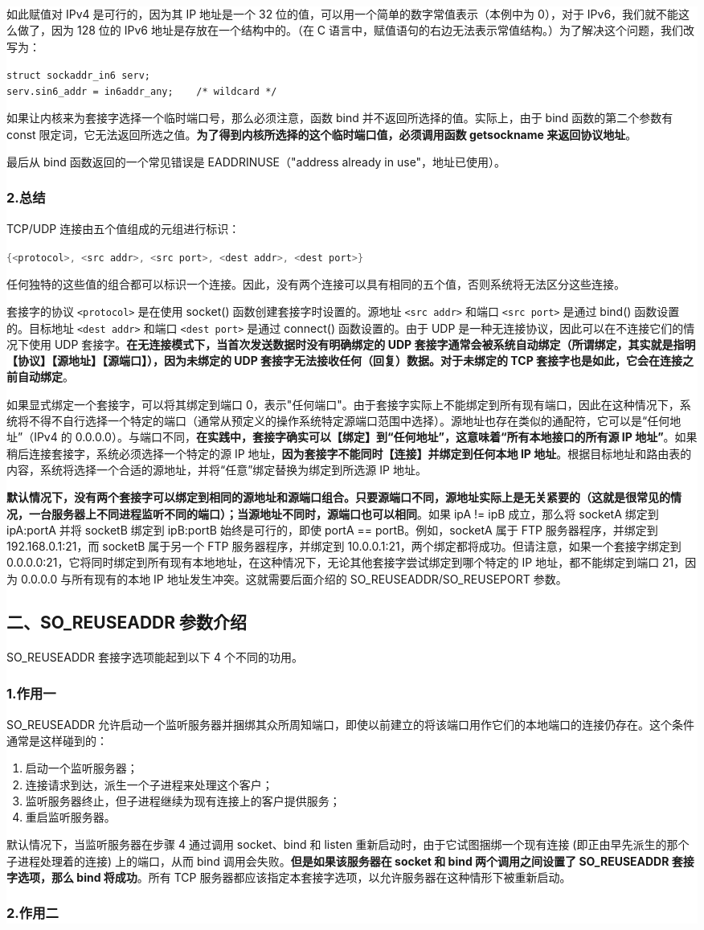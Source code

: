 如此赋值对 IPv4 是可行的，因为其 IP 地址是一个 32 位的值，可以用一个简单的数字常值表示（本例中为 0），对于 IPv6，我们就不能这么做了，因为 128 位的 IPv6 地址是存放在一个结构中的。（在 C 语言中，赋值语句的右边无法表示常值结构。）为了解决这个问题，我们改写为：

```c{.line-numbers}
struct sockaddr_in6 serv;
serv.sin6_addr = in6addr_any;    /* wildcard */
```

如果让内核来为套接字选择一个临时端口号，那么必须注意，函数 bind 并不返回所选择的值。实际上，由于 bind 函数的第二个参数有 const 限定词，它无法返回所选之值。__为了得到内核所选择的这个临时端口值，必须调用函数 getsockname 来返回协议地址__。

最后从 bind 函数返回的一个常见错误是 EADDRINUSE（"address already in use"，地址已使用）。

### 2.总结

TCP/UDP 连接由五个值组成的元组进行标识：

```c
{<protocol>, <src addr>, <src port>, <dest addr>, <dest port>}
```

任何独特的这些值的组合都可以标识一个连接。因此，没有两个连接可以具有相同的五个值，否则系统将无法区分这些连接。

套接字的协议 `<protocol>` 是在使用 socket() 函数创建套接字时设置的。源地址 `<src addr>` 和端口 `<src port>` 是通过 bind() 函数设置的。目标地址 `<dest addr>` 和端口 `<dest port>` 是通过 connect() 函数设置的。由于 UDP 是一种无连接协议，因此可以在不连接它们的情况下使用 UDP 套接字。**在无连接模式下，当首次发送数据时没有明确绑定的 UDP 套接字通常会被系统自动绑定（所谓绑定，其实就是指明【协议】【源地址】【源端口】），因为未绑定的 UDP 套接字无法接收任何（回复）数据。对于未绑定的 TCP 套接字也是如此，它会在连接之前自动绑定**。

如果显式绑定一个套接字，可以将其绑定到端口 0，表示"任何端口"。由于套接字实际上不能绑定到所有现有端口，因此在这种情况下，系统将不得不自行选择一个特定的端口（通常从预定义的操作系统特定源端口范围中选择）。源地址也存在类似的通配符，它可以是“任何地址”（IPv4 的 0.0.0.0）。与端口不同，__在实践中，套接字确实可以【绑定】到“任何地址”，这意味着“所有本地接口的所有源 IP 地址”__。如果稍后连接套接字，系统必须选择一个特定的源 IP 地址，**因为套接字不能同时【连接】并绑定到任何本地 IP 地址**。根据目标地址和路由表的内容，系统将选择一个合适的源地址，并将“任意”绑定替换为绑定到所选源 IP 地址。

**默认情况下，没有两个套接字可以绑定到相同的源地址和源端口组合。只要源端口不同，源地址实际上是无关紧要的（这就是很常见的情况，一台服务器上不同进程监听不同的端口）；当源地址不同时，源端口也可以相同**。如果 ipA != ipB 成立，那么将 socketA 绑定到 ipA:portA 并将 socketB 绑定到 ipB:portB 始终是可行的，即使 portA == portB。例如，socketA 属于 FTP 服务器程序，并绑定到 192.168.0.1:21，而 socketB 属于另一个 FTP 服务器程序，并绑定到 10.0.0.1:21，两个绑定都将成功。但请注意，如果一个套接字绑定到 0.0.0.0:21，它将同时绑定到所有现有本地地址，在这种情况下，无论其他套接字尝试绑定到哪个特定的 IP 地址，都不能绑定到端口 21，因为 0.0.0.0 与所有现有的本地 IP 地址发生冲突。这就需要后面介绍的 SO_REUSEADDR/SO_REUSEPORT 参数。

## 二、SO_REUSEADDR 参数介绍

SO_REUSEADDR 套接字选项能起到以下 4 个不同的功用。

### 1.作用一

SO_REUSEADDR 允许启动一个监听服务器并捆绑其众所周知端口，即使以前建立的将该端口用作它们的本地端口的连接仍存在。这个条件通常是这样碰到的：

1. 启动一个监听服务器；
2. 连接请求到达，派生一个子进程来处理这个客户；
3. 监听服务器终止，但子进程继续为现有连接上的客户提供服务；
4. 重启监听服务器。

默认情况下，当监听服务器在步骤 4 通过调用 socket、bind 和 listen 重新启动时，由于它试图捆绑一个现有连接 (即正由早先派生的那个子进程处理着的连接) 上的端口，从而 bind 调用会失败。**但是如果该服务器在 socket 和 bind 两个调用之间设置了 SO_REUSEADDR 套接字选项，那么 bind 将成功**。所有 TCP 服务器都应该指定本套接字选项，以允许服务器在这种情形下被重新启动。

### 2.作用二
